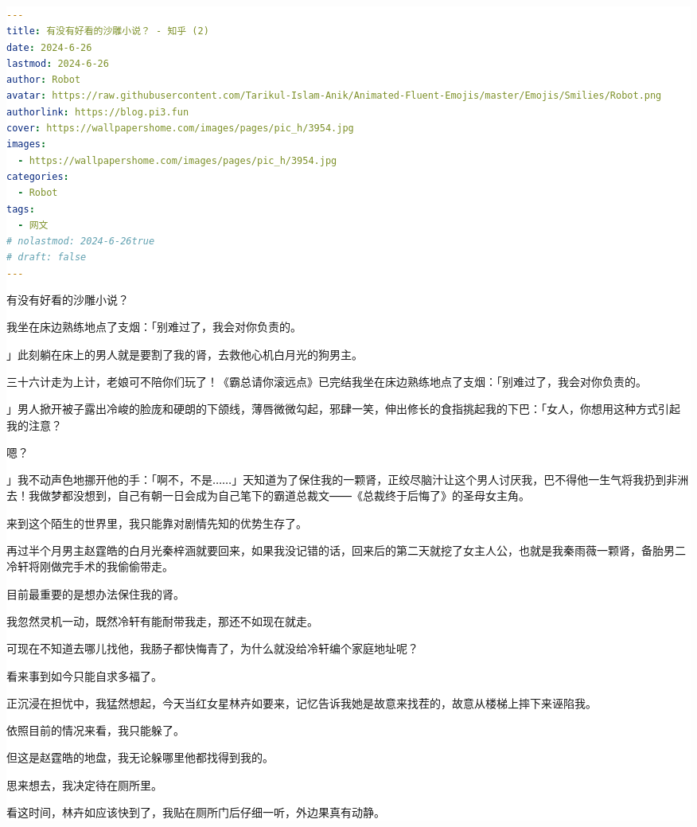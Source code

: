 ```yaml
---
title: 有没有好看的沙雕小说？ - 知乎 (2)
date: 2024-6-26
lastmod: 2024-6-26
author: Robot
avatar: https://raw.githubusercontent.com/Tarikul-Islam-Anik/Animated-Fluent-Emojis/master/Emojis/Smilies/Robot.png
authorlink: https://blog.pi3.fun
cover: https://wallpapershome.com/images/pages/pic_h/3954.jpg
images:
  - https://wallpapershome.com/images/pages/pic_h/3954.jpg
categories:
  - Robot
tags:
  - 网文
# nolastmod: 2024-6-26true
# draft: false
---
```




有没有好看的沙雕小说？

我坐在床边熟练地点了支烟：「别难过了，我会对你负责的。

」此刻躺在床上的男人就是要割了我的肾，去救他心机白月光的狗男主。

三十六计走为上计，老娘可不陪你们玩了！《霸总请你滚远点》已完结我坐在床边熟练地点了支烟：「别难过了，我会对你负责的。

」男人掀开被子露出冷峻的脸庞和硬朗的下颌线，薄唇微微勾起，邪肆一笑，伸出修长的食指挑起我的下巴：「女人，你想用这种方式引起我的注意？

嗯？

」我不动声色地挪开他的手：「啊不，不是……」天知道为了保住我的一颗肾，正绞尽脑汁让这个男人讨厌我，巴不得他一生气将我扔到非洲去！我做梦都没想到，自己有朝一日会成为自己笔下的霸道总裁文——《总裁终于后悔了》的圣母女主角。

来到这个陌生的世界里，我只能靠对剧情先知的优势生存了。

再过半个月男主赵霆皓的白月光秦梓涵就要回来，如果我没记错的话，回来后的第二天就挖了女主人公，也就是我秦雨薇一颗肾，备胎男二冷轩将刚做完手术的我偷偷带走。

目前最重要的是想办法保住我的肾。

我忽然灵机一动，既然冷轩有能耐带我走，那还不如现在就走。

可现在不知道去哪儿找他，我肠子都快悔青了，为什么就没给冷轩编个家庭地址呢？

看来事到如今只能自求多福了。

正沉浸在担忧中，我猛然想起，今天当红女星林卉如要来，记忆告诉我她是故意来找茬的，故意从楼梯上摔下来诬陷我。

依照目前的情况来看，我只能躲了。

但这是赵霆皓的地盘，我无论躲哪里他都找得到我的。

思来想去，我决定待在厕所里。

看这时间，林卉如应该快到了，我贴在厕所门后仔细一听，外边果真有动静。
